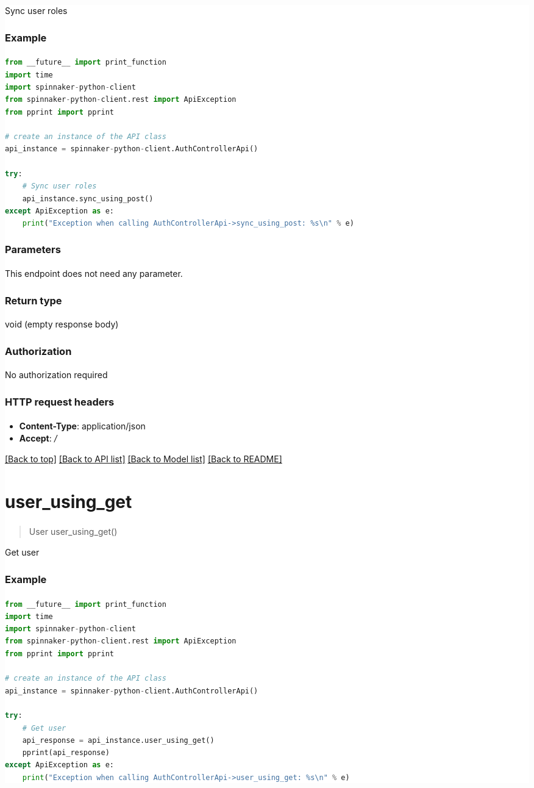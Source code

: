 Sync user roles

### Example
```python
from __future__ import print_function
import time
import spinnaker-python-client
from spinnaker-python-client.rest import ApiException
from pprint import pprint

# create an instance of the API class
api_instance = spinnaker-python-client.AuthControllerApi()

try:
    # Sync user roles
    api_instance.sync_using_post()
except ApiException as e:
    print("Exception when calling AuthControllerApi->sync_using_post: %s\n" % e)
```

### Parameters
This endpoint does not need any parameter.

### Return type

void (empty response body)

### Authorization

No authorization required

### HTTP request headers

 - **Content-Type**: application/json
 - **Accept**: */*

[[Back to top]](#) [[Back to API list]](../README.md#documentation-for-api-endpoints) [[Back to Model list]](../README.md#documentation-for-models) [[Back to README]](../README.md)

# **user_using_get**
> User user_using_get()

Get user

### Example
```python
from __future__ import print_function
import time
import spinnaker-python-client
from spinnaker-python-client.rest import ApiException
from pprint import pprint

# create an instance of the API class
api_instance = spinnaker-python-client.AuthControllerApi()

try:
    # Get user
    api_response = api_instance.user_using_get()
    pprint(api_response)
except ApiException as e:
    print("Exception when calling AuthControllerApi->user_using_get: %s\n" % e)
```
